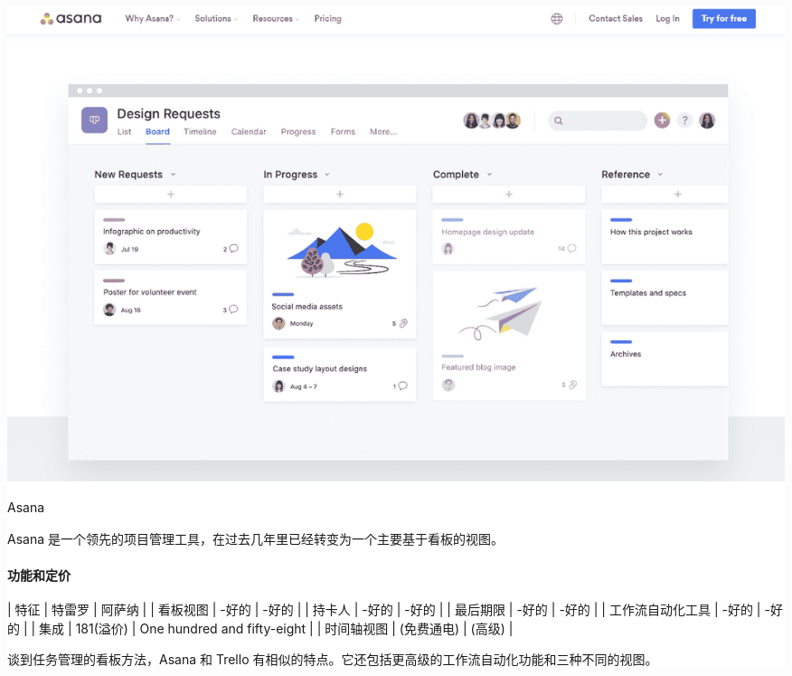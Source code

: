 ![asana](img/a9e48e62c19ce94c3e4b7f98258e380b.png)

Asana



Asana 是一个领先的项目管理工具，在过去几年里已经转变为一个主要基于看板的视图。

#### 功能和定价

| 特征 | 特雷罗 | 阿萨纳 |
| 看板视图 | -好的 | -好的 |
| 持卡人 | -好的 | -好的 |
| 最后期限 | -好的 | -好的 |
| 工作流自动化工具 | -好的 | -好的 |
| 集成 | 181(溢价) | One hundred and fifty-eight |
| 时间轴视图 | (免费通电) | (高级) |

谈到任务管理的看板方法，Asana 和 Trello 有相似的特点。它还包括更高级的工作流自动化功能和三种不同的视图。

